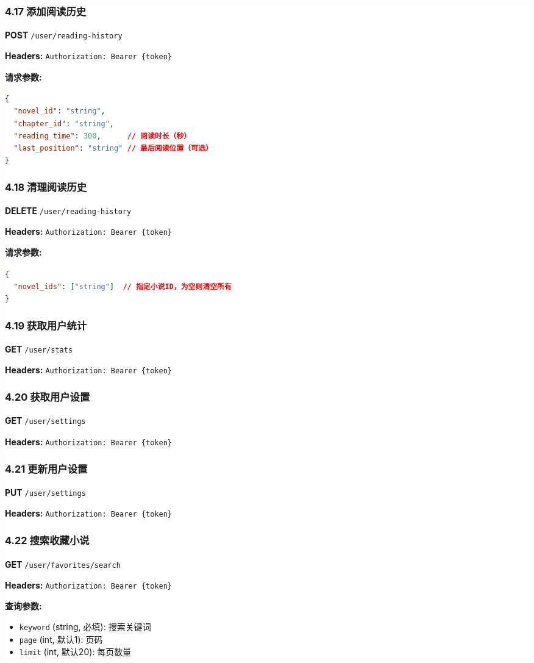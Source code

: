 ### 4.17 添加阅读历史

**POST** `/user/reading-history`

**Headers:** `Authorization: Bearer {token}`

**请求参数:**

```json
{
  "novel_id": "string",
  "chapter_id": "string",
  "reading_time": 300,      // 阅读时长（秒）
  "last_position": "string" // 最后阅读位置（可选）
}
```

### 4.18 清理阅读历史

**DELETE** `/user/reading-history`

**Headers:** `Authorization: Bearer {token}`

**请求参数:**

```json
{
  "novel_ids": ["string"]  // 指定小说ID，为空则清空所有
}
```

### 4.19 获取用户统计

**GET** `/user/stats`

**Headers:** `Authorization: Bearer {token}`

### 4.20 获取用户设置

**GET** `/user/settings`

**Headers:** `Authorization: Bearer {token}`

### 4.21 更新用户设置

**PUT** `/user/settings`

**Headers:** `Authorization: Bearer {token}`

### 4.22 搜索收藏小说

**GET** `/user/favorites/search`

**Headers:** `Authorization: Bearer {token}`

**查询参数:**

- `keyword` (string, 必填): 搜索关键词
- `page` (int, 默认1): 页码
- `limit` (int, 默认20): 每页数量
